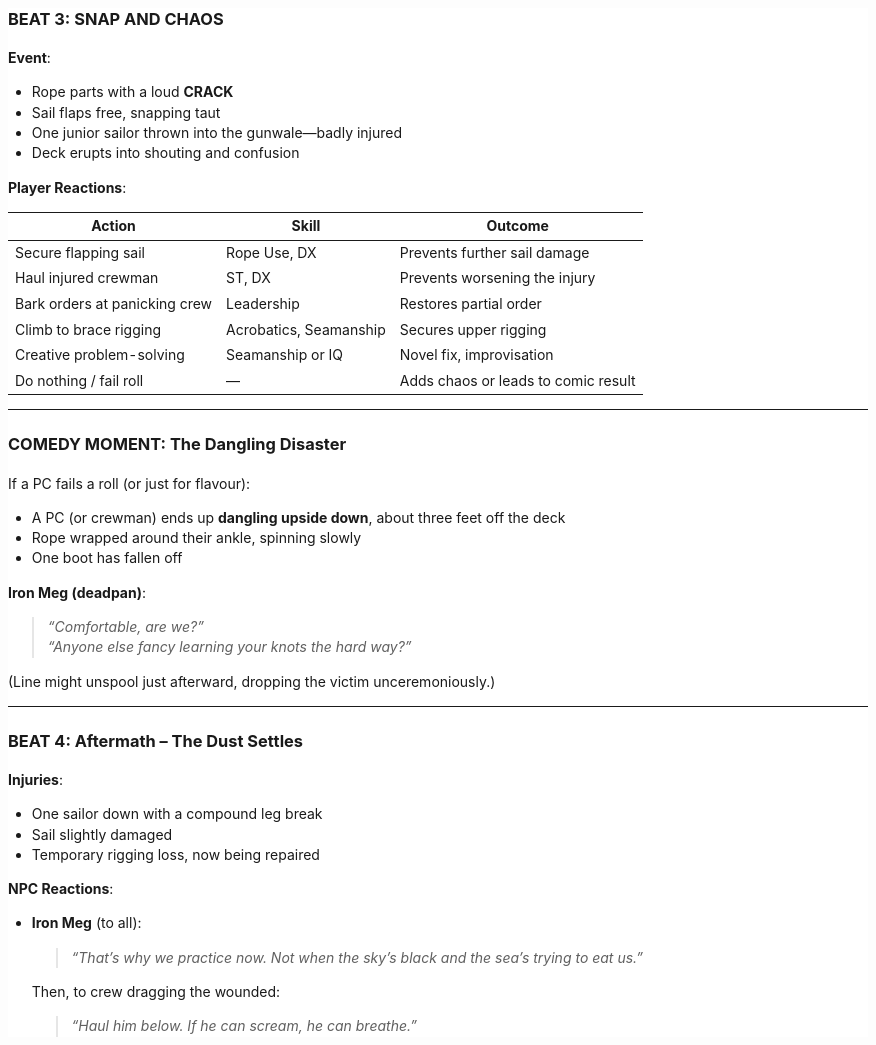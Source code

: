 
### BEAT 3: SNAP AND CHAOS

**Event**:
- Rope parts with a loud **CRACK**
- Sail flaps free, snapping taut
- One junior sailor thrown into the gunwale—badly injured
- Deck erupts into shouting and confusion

**Player Reactions**:

| Action                   | Skill                   | Outcome                          |
|--------------------------|--------------------------|-----------------------------------|
| Secure flapping sail     | Rope Use, DX             | Prevents further sail damage     |
| Haul injured crewman     | ST, DX                   | Prevents worsening the injury     |
| Bark orders at panicking crew | Leadership         | Restores partial order           |
| Climb to brace rigging   | Acrobatics, Seamanship   | Secures upper rigging             |
| Creative problem-solving | Seamanship or IQ         | Novel fix, improvisation          |
| Do nothing / fail roll   | —                        | Adds chaos or leads to comic result |

---

### COMEDY MOMENT: The Dangling Disaster

If a PC fails a roll (or just for flavour):

- A PC (or crewman) ends up **dangling upside down**, about three feet off the deck
- Rope wrapped around their ankle, spinning slowly
- One boot has fallen off

**Iron Meg (deadpan)**:  
> *“Comfortable, are we?”*  
> *“Anyone else fancy learning your knots the hard way?”*

(Line might unspool just afterward, dropping the victim unceremoniously.)

---

### BEAT 4: Aftermath – The Dust Settles

**Injuries**:
- One sailor down with a compound leg break
- Sail slightly damaged
- Temporary rigging loss, now being repaired

**NPC Reactions**:
- **Iron Meg** (to all):  
  > *“That’s why we practice now. Not when the sky’s black and the sea’s trying to eat us.”*

  Then, to crew dragging the wounded:  
  > *“Haul him below. If he can scream, he can breathe.”*
